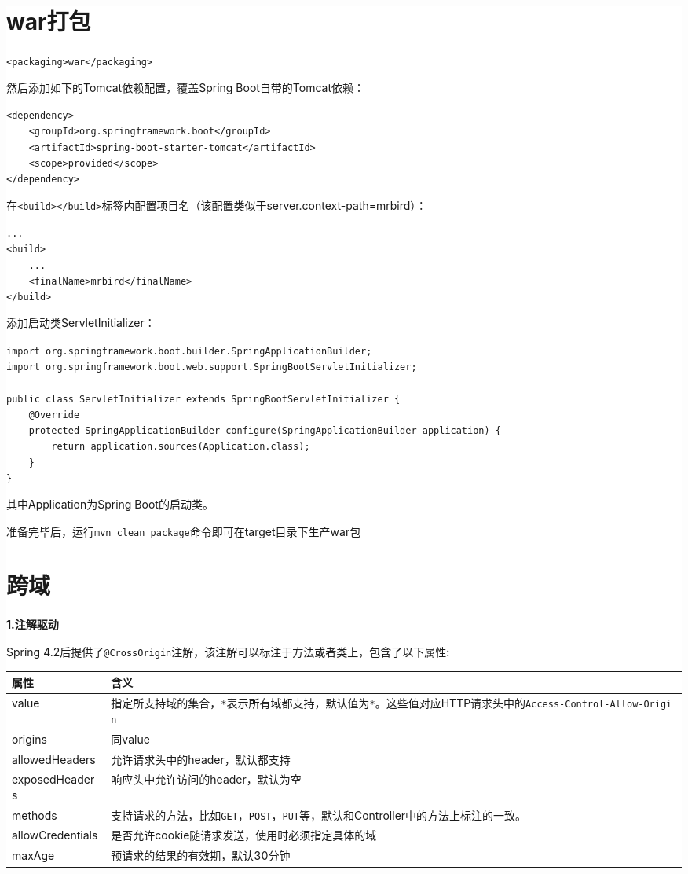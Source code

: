 # war打包

```
<packaging>war</packaging>
```

然后添加如下的Tomcat依赖配置，覆盖Spring Boot自带的Tomcat依赖：

```
<dependency>
    <groupId>org.springframework.boot</groupId>
    <artifactId>spring-boot-starter-tomcat</artifactId>
    <scope>provided</scope>
</dependency>
```

在`<build></build>`标签内配置项目名（该配置类似于server.context-path=mrbird）：

```
...
<build>
    ...
    <finalName>mrbird</finalName>
</build>
```

添加启动类ServletInitializer：

```
import org.springframework.boot.builder.SpringApplicationBuilder;
import org.springframework.boot.web.support.SpringBootServletInitializer;

public class ServletInitializer extends SpringBootServletInitializer {
    @Override
    protected SpringApplicationBuilder configure(SpringApplicationBuilder application) {
        return application.sources(Application.class);
    }
}
```

其中Application为Spring Boot的启动类。

准备完毕后，运行`mvn clean package`命令即可在target目录下生产war包



# 跨域

**1.注解驱动**

Spring 4.2后提供了`@CrossOrigin`注解，该注解可以标注于方法或者类上，包含了以下属性:

| 属性             | 含义                                                         |
| :--------------- | :----------------------------------------------------------- |
| value            | 指定所支持域的集合，`*`表示所有域都支持，默认值为`*`。这些值对应HTTP请求头中的`Access-Control-Allow-Origin` |
| origins          | 同value                                                      |
| allowedHeaders   | 允许请求头中的header，默认都支持                             |
| exposedHeaders   | 响应头中允许访问的header，默认为空                           |
| methods          | 支持请求的方法，比如`GET`，`POST`，`PUT`等，默认和Controller中的方法上标注的一致。 |
| allowCredentials | 是否允许cookie随请求发送，使用时必须指定具体的域             |
| maxAge           | 预请求的结果的有效期，默认30分钟                             |
